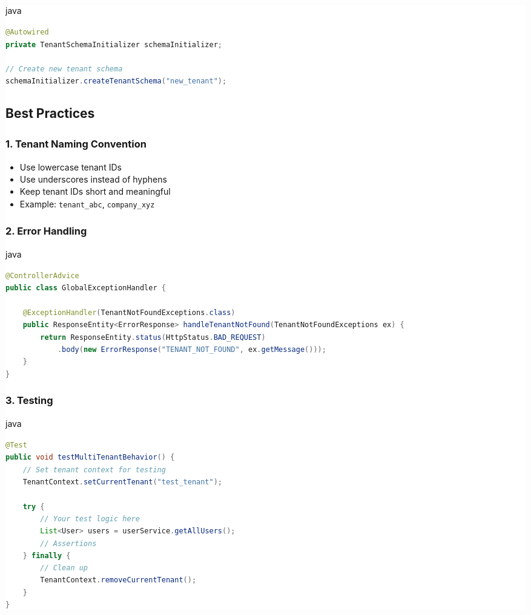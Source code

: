 java

```java
@Autowired
private TenantSchemaInitializer schemaInitializer;

// Create new tenant schema
schemaInitializer.createTenantSchema("new_tenant");
```

## Best Practices

### 1. Tenant Naming Convention

- Use lowercase tenant IDs
- Use underscores instead of hyphens
- Keep tenant IDs short and meaningful
- Example: `tenant_abc`, `company_xyz`

### 2. Error Handling

java

```java
@ControllerAdvice
public class GlobalExceptionHandler {
    
    @ExceptionHandler(TenantNotFoundExceptions.class)
    public ResponseEntity<ErrorResponse> handleTenantNotFound(TenantNotFoundExceptions ex) {
        return ResponseEntity.status(HttpStatus.BAD_REQUEST)
            .body(new ErrorResponse("TENANT_NOT_FOUND", ex.getMessage()));
    }
}
```

### 3. Testing

java

```java
@Test
public void testMultiTenantBehavior() {
    // Set tenant context for testing
    TenantContext.setCurrentTenant("test_tenant");
    
    try {
        // Your test logic here
        List<User> users = userService.getAllUsers();
        // Assertions
    } finally {
        // Clean up
        TenantContext.removeCurrentTenant();
    }
}
```
